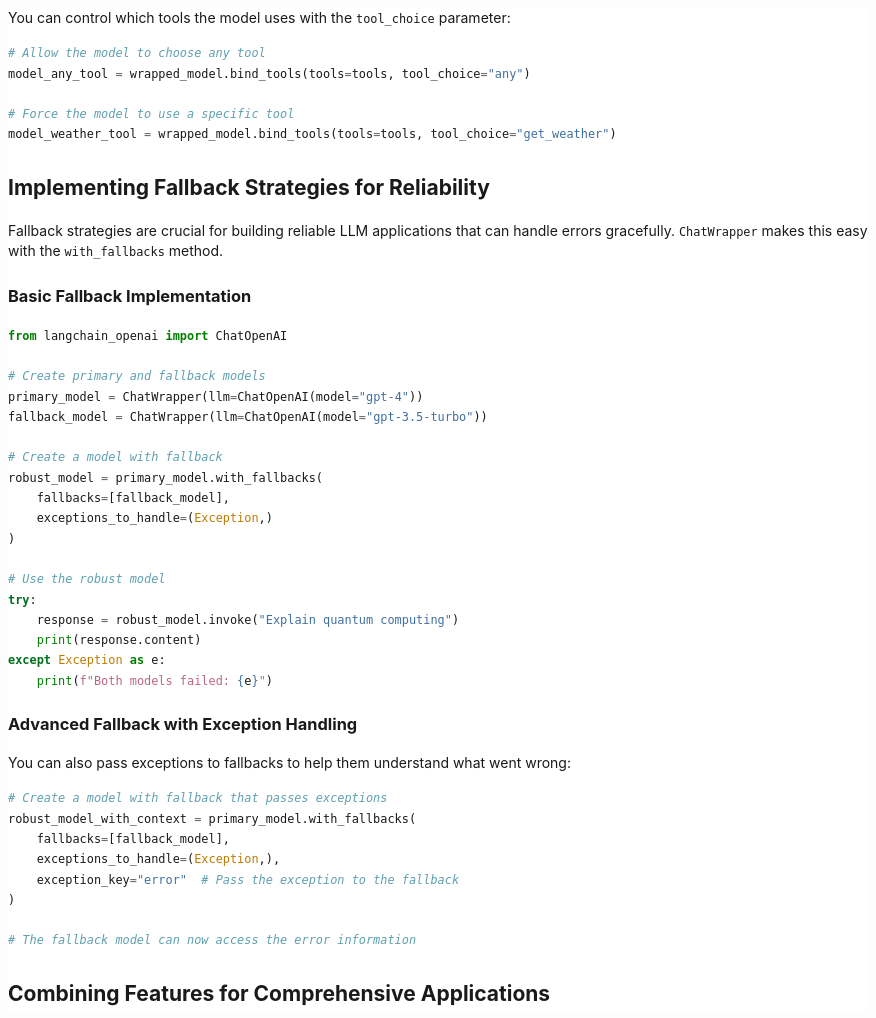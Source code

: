 You can control which tools the model uses with the `tool_choice` parameter:

```python
# Allow the model to choose any tool
model_any_tool = wrapped_model.bind_tools(tools=tools, tool_choice="any")

# Force the model to use a specific tool
model_weather_tool = wrapped_model.bind_tools(tools=tools, tool_choice="get_weather")
```

## Implementing Fallback Strategies for Reliability

Fallback strategies are crucial for building reliable LLM applications that can handle errors gracefully. `ChatWrapper` makes this easy with the `with_fallbacks` method.

### Basic Fallback Implementation

```python
from langchain_openai import ChatOpenAI

# Create primary and fallback models
primary_model = ChatWrapper(llm=ChatOpenAI(model="gpt-4"))
fallback_model = ChatWrapper(llm=ChatOpenAI(model="gpt-3.5-turbo"))

# Create a model with fallback
robust_model = primary_model.with_fallbacks(
    fallbacks=[fallback_model],
    exceptions_to_handle=(Exception,)
)

# Use the robust model
try:
    response = robust_model.invoke("Explain quantum computing")
    print(response.content)
except Exception as e:
    print(f"Both models failed: {e}")
```

### Advanced Fallback with Exception Handling

You can also pass exceptions to fallbacks to help them understand what went wrong:

```python
# Create a model with fallback that passes exceptions
robust_model_with_context = primary_model.with_fallbacks(
    fallbacks=[fallback_model],
    exceptions_to_handle=(Exception,),
    exception_key="error"  # Pass the exception to the fallback
)

# The fallback model can now access the error information
```

## Combining Features for Comprehensive Applications
